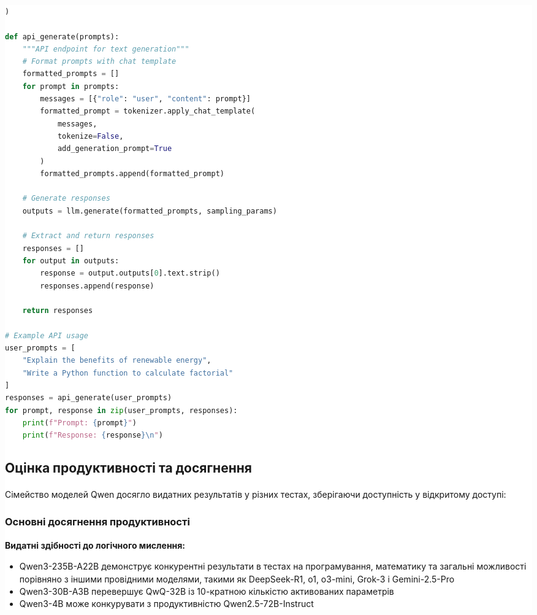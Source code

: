 ```python
)

def api_generate(prompts):
    """API endpoint for text generation"""
    # Format prompts with chat template
    formatted_prompts = []
    for prompt in prompts:
        messages = [{"role": "user", "content": prompt}]
        formatted_prompt = tokenizer.apply_chat_template(
            messages, 
            tokenize=False, 
            add_generation_prompt=True
        )
        formatted_prompts.append(formatted_prompt)
    
    # Generate responses
    outputs = llm.generate(formatted_prompts, sampling_params)
    
    # Extract and return responses
    responses = []
    for output in outputs:
        response = output.outputs[0].text.strip()
        responses.append(response)
    
    return responses

# Example API usage
user_prompts = [
    "Explain the benefits of renewable energy",
    "Write a Python function to calculate factorial"
]
responses = api_generate(user_prompts)
for prompt, response in zip(user_prompts, responses):
    print(f"Prompt: {prompt}")
    print(f"Response: {response}\n")
```

## Оцінка продуктивності та досягнення

Сімейство моделей Qwen досягло видатних результатів у різних тестах, зберігаючи доступність у відкритому доступі:

### Основні досягнення продуктивності

**Видатні здібності до логічного мислення:**
- Qwen3-235B-A22B демонструє конкурентні результати в тестах на програмування, математику та загальні можливості порівняно з іншими провідними моделями, такими як DeepSeek-R1, o1, o3-mini, Grok-3 і Gemini-2.5-Pro
- Qwen3-30B-A3B перевершує QwQ-32B із 10-кратною кількістю активованих параметрів
- Qwen3-4B може конкурувати з продуктивністю Qwen2.5-72B-Instruct
